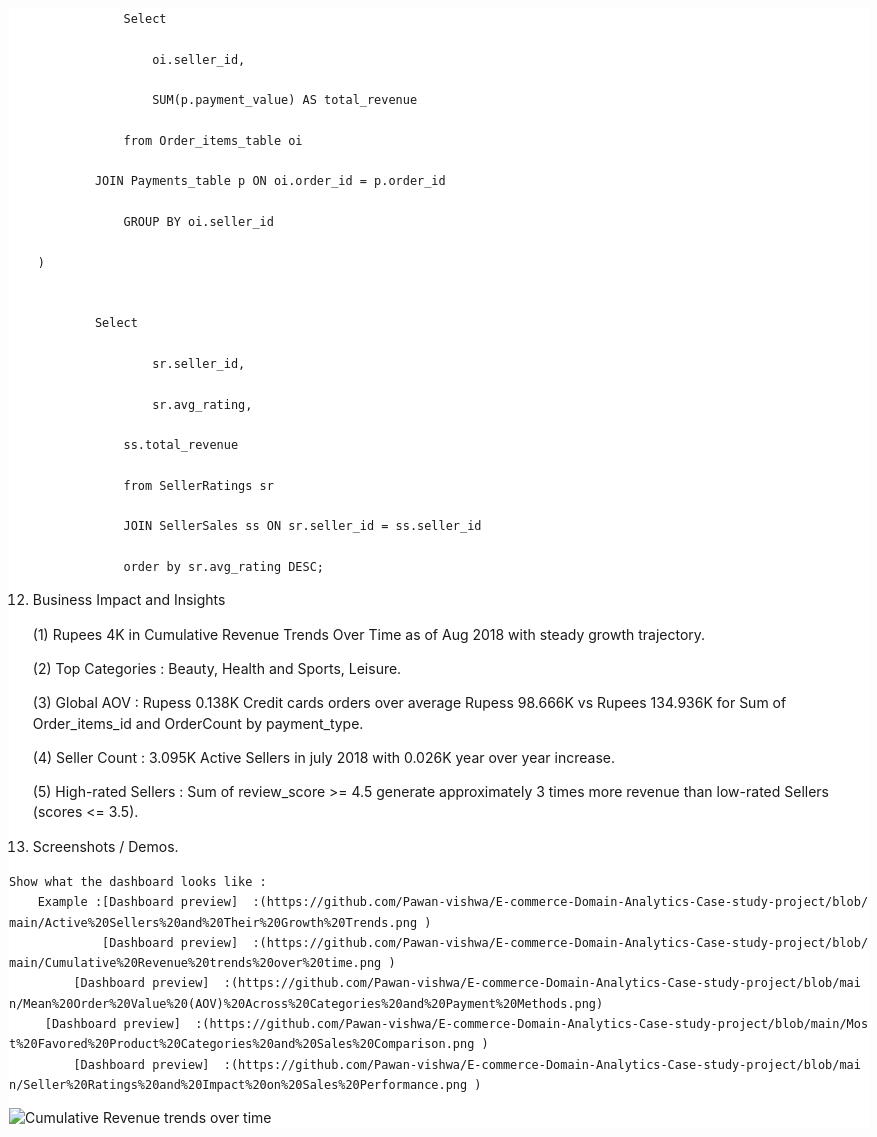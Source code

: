     				Select
    
        				oi.seller_id,
    
        				SUM(p.payment_value) AS total_revenue
    
    				from Order_items_table oi
    
   				JOIN Payments_table p ON oi.order_id = p.order_id
    
   			        GROUP BY oi.seller_id
    
		)


				Select
    
    					sr.seller_id,
    
    					sr.avg_rating,
    
   	 				ss.total_revenue
    
					from SellerRatings sr
    
					JOIN SellerSales ss ON sr.seller_id = ss.seller_id
    
					order by sr.avg_rating DESC;




12. Business Impact and Insights

    (1) Rupees 4K in Cumulative Revenue Trends Over Time as of Aug 2018 with steady growth trajectory.
    
    (2) Top Categories : Beauty, Health and Sports, Leisure.
    
    (3) Global AOV :  Rupess 0.138K Credit cards orders over average Rupess 98.666K vs Rupees 134.936K for Sum of Order_items_id and OrderCount by payment_type.
    
    (4) Seller Count : 3.095K Active Sellers in july 2018 with 0.026K year over year increase.
    
    (5) High-rated Sellers : Sum of review_score >= 4.5 generate approximately 3 times more revenue than low-rated Sellers (scores <= 3.5).
    


13.  Screenshots / Demos.

	Show what the dashboard looks like : 
    	Example :[Dashboard preview]  :(https://github.com/Pawan-vishwa/E-commerce-Domain-Analytics-Case-study-project/blob/main/Active%20Sellers%20and%20Their%20Growth%20Trends.png )
     	         [Dashboard preview]  :(https://github.com/Pawan-vishwa/E-commerce-Domain-Analytics-Case-study-project/blob/main/Cumulative%20Revenue%20trends%20over%20time.png )
	       	 [Dashboard preview]  :(https://github.com/Pawan-vishwa/E-commerce-Domain-Analytics-Case-study-project/blob/main/Mean%20Order%20Value%20(AOV)%20Across%20Categories%20and%20Payment%20Methods.png)
	  	 [Dashboard preview]  :(https://github.com/Pawan-vishwa/E-commerce-Domain-Analytics-Case-study-project/blob/main/Most%20Favored%20Product%20Categories%20and%20Sales%20Comparison.png )
     		 [Dashboard preview]  :(https://github.com/Pawan-vishwa/E-commerce-Domain-Analytics-Case-study-project/blob/main/Seller%20Ratings%20and%20Impact%20on%20Sales%20Performance.png )
    
                
<img width="1366" height="785" alt="Cumulative Revenue trends over time" src="https://github.com/user-attachments/assets/ed3a8fc8-14c2-4740-b8f6-4d2e784ba11f" />
